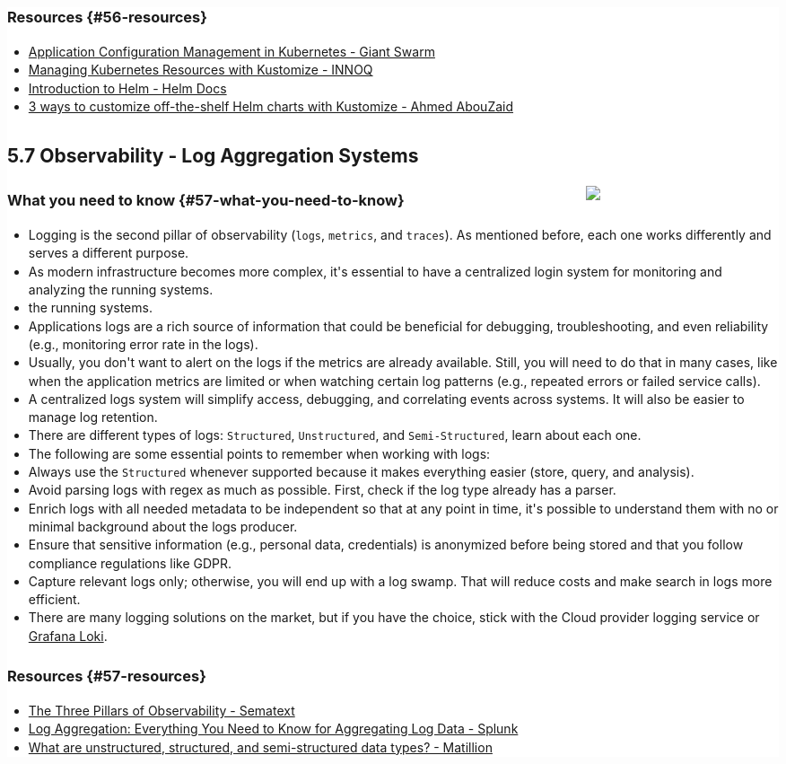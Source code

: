 ### Resources {#56-resources}

- [Application Configuration Management in Kubernetes - Giant Swarm](https://www.giantswarm.io/blog/application-configuration-management-in-kubernetes/)
- [Managing Kubernetes Resources with Kustomize - INNOQ](https://www.innoq.com/en/blog/2022/04/kustomize-introduction/)
- [Introduction to Helm - Helm Docs](https://helm.sh/docs/intro/)
- [3 ways to customize off-the-shelf Helm charts with Kustomize - Ahmed AbouZaid](https://tech.aabouzaid.com/2020/09/3-ways-to-customize-off-the-shelf-helm-charts-with-kustomize-kubernetes.html)

## 5.7 Observability - Log Aggregation Systems

<img class="img-right" align="right" width="25%" src="/img/topics/observability.png"></img>

### What you need to know {#57-what-you-need-to-know}

- Logging is the second pillar of observability (`logs`, `metrics`, and `traces`). As mentioned before, each one works differently and serves a different purpose.
- As modern infrastructure becomes more complex, it's essential to have a centralized login system for monitoring and analyzing the running systems.
-  the running systems.
- Applications logs are a rich source of information that could be beneficial for debugging, troubleshooting, and even reliability (e.g., monitoring error rate in the logs).
- Usually, you don't want to alert on the logs if the metrics are already available. Still, you will need to do that in many cases, like when the application metrics are limited or when watching certain log patterns (e.g., repeated errors or failed service calls).
- A centralized logs system will simplify access, debugging, and correlating events across systems. It will also be easier to manage log retention.
- There are different types of logs: `Structured`, `Unstructured`, and `Semi-Structured`, learn about each one.
- The following are some essential points to remember when working with logs:
 - Always use the `Structured` whenever supported because it makes everything easier (store, query, and analysis).
 - Avoid parsing logs with regex as much as possible. First, check if the log type already has a parser.
 - Enrich logs with all needed metadata to be independent so that at any point in time, it's possible to understand them with no or minimal background about the logs producer.
 - Ensure that sensitive information (e.g., personal data, credentials) is anonymized before being stored and that you follow compliance regulations like GDPR.
 - Capture relevant logs only; otherwise, you will end up with a log swamp. That will reduce costs and make search in logs more efficient.
- There are many logging solutions on the market, but if you have the choice, stick with the Cloud provider logging service or [Grafana Loki](https://grafana.com/oss/loki/).

### Resources {#57-resources}

- [The Three Pillars of Observability - Sematext](https://sematext.com/glossary/three-pillars-of-observability/)
- [Log Aggregation: Everything You Need to Know for Aggregating Log Data - Splunk](https://www.splunk.com/en_us/blog/learn/log-aggregation.html)
- [What are unstructured, structured, and semi-structured data types? - Matillion](https://www.matillion.com/blog/what-are-unstructured-structured-and-semi-structured-data-types)
